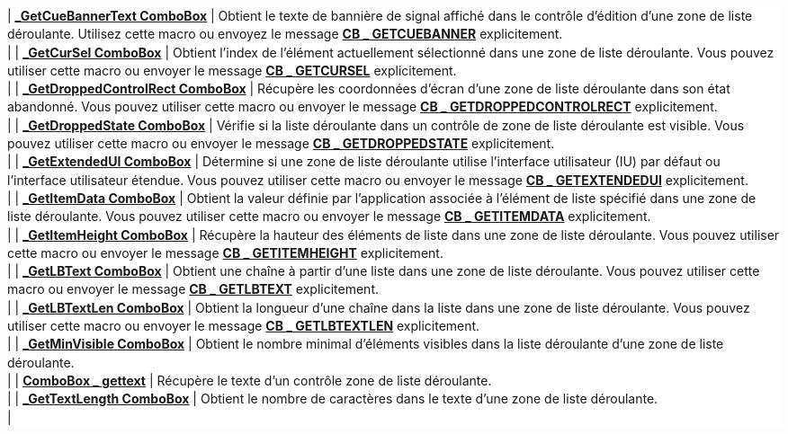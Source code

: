| [**\_GetCueBannerText ComboBox**](/windows/desktop/api/Commctrl/nf-commctrl-combobox_getcuebannertext)           | Obtient le texte de bannière de signal affiché dans le contrôle d’édition d’une zone de liste déroulante. Utilisez cette macro ou envoyez le message [**CB \_ GETCUEBANNER**](cb-getcuebanner.md) explicitement.<br/>                                                                                                                                                                                 |
| [**\_GetCurSel ComboBox**](/windows/desktop/api/Windowsx/nf-windowsx-combobox_getcursel)                         | Obtient l’index de l’élément actuellement sélectionné dans une zone de liste déroulante. Vous pouvez utiliser cette macro ou envoyer le message [**CB \_ GETCURSEL**](cb-getcursel.md) explicitement. <br/>                                                                                                                                                                                       |
| [**\_GetDroppedControlRect ComboBox**](/windows/desktop/api/Windowsx/nf-windowsx-combobox_getdroppedcontrolrect) | Récupère les coordonnées d’écran d’une zone de liste déroulante dans son état abandonné. Vous pouvez utiliser cette macro ou envoyer le message [**CB \_ GETDROPPEDCONTROLRECT**](cb-getdroppedcontrolrect.md) explicitement.<br/>                                                                                                                                                   |
| [**\_GetDroppedState ComboBox**](/windows/desktop/api/Windowsx/nf-windowsx-combobox_getdroppedstate)             | Vérifie si la liste déroulante dans un contrôle de zone de liste déroulante est visible. Vous pouvez utiliser cette macro ou envoyer le message [**CB \_ GETDROPPEDSTATE**](cb-getdroppedstate.md) explicitement.<br/>                                                                                                                                                                      |
| [**\_GetExtendedUI ComboBox**](/windows/desktop/api/Windowsx/nf-windowsx-combobox_getextendedui)                 | Détermine si une zone de liste déroulante utilise l’interface utilisateur (IU) par défaut ou l’interface utilisateur étendue. Vous pouvez utiliser cette macro ou envoyer le message [**CB \_ GETEXTENDEDUI**](cb-getextendedui.md) explicitement.<br/>                                                                                                                                                  |
| [**\_GetItemData ComboBox**](/windows/desktop/api/Windowsx/nf-windowsx-combobox_getitemdata)                     | Obtient la valeur définie par l’application associée à l’élément de liste spécifié dans une zone de liste déroulante. Vous pouvez utiliser cette macro ou envoyer le message [**CB \_ GETITEMDATA**](cb-getitemdata.md) explicitement.<br/>                                                                                                                                                       |
| [**\_GetItemHeight ComboBox**](/windows/desktop/api/Windowsx/nf-windowsx-combobox_getitemheight)                 | Récupère la hauteur des éléments de liste dans une zone de liste déroulante. Vous pouvez utiliser cette macro ou envoyer le message [**CB \_ GETITEMHEIGHT**](cb-getitemheight.md) explicitement.<br/>                                                                                                                                                                                           |
| [**\_GetLBText ComboBox**](/windows/desktop/api/Windowsx/nf-windowsx-combobox_getlbtext)                         | Obtient une chaîne à partir d’une liste dans une zone de liste déroulante. Vous pouvez utiliser cette macro ou envoyer le message [**CB \_ GETLBTEXT**](cb-getlbtext.md) explicitement.<br/>                                                                                                                                                                                                            |
| [**\_GetLBTextLen ComboBox**](/windows/desktop/api/Windowsx/nf-windowsx-combobox_getlbtextlen)                   | Obtient la longueur d’une chaîne dans la liste dans une zone de liste déroulante. Vous pouvez utiliser cette macro ou envoyer le message [**CB \_ GETLBTEXTLEN**](cb-getlbtextlen.md) explicitement.<br/>                                                                                                                                                                                        |
| [**\_GetMinVisible ComboBox**](/windows/desktop/api/Commctrl/nf-commctrl-combobox_getminvisible)                 | Obtient le nombre minimal d’éléments visibles dans la liste déroulante d’une zone de liste déroulante. <br/>                                                                                                                                                                                                                                                                   |
| [**ComboBox \_ gettext**](/windows/desktop/api/Windowsx/nf-windowsx-combobox_gettext)                             | Récupère le texte d’un contrôle zone de liste déroulante.<br/>                                                                                                                                                                                                                                                                                                      |
| [**\_GetTextLength ComboBox**](/windows/desktop/api/Windowsx/nf-windowsx-combobox_gettextlength)                 | Obtient le nombre de caractères dans le texte d’une zone de liste déroulante.<br/>                                                                                                                                                                                                                                                                                         |